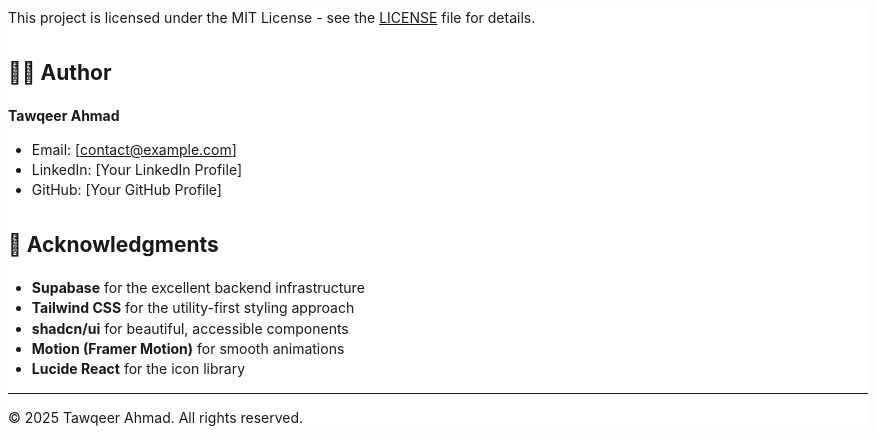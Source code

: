 This project is licensed under the MIT License - see the [LICENSE](LICENSE) file for details.

## 👨‍💻 Author

**Tawqeer Ahmad**
- Email: [contact@example.com]
- LinkedIn: [Your LinkedIn Profile]
- GitHub: [Your GitHub Profile]

## 🙏 Acknowledgments

- **Supabase** for the excellent backend infrastructure
- **Tailwind CSS** for the utility-first styling approach
- **shadcn/ui** for beautiful, accessible components
- **Motion (Framer Motion)** for smooth animations
- **Lucide React** for the icon library

---

© 2025 Tawqeer Ahmad. All rights reserved.